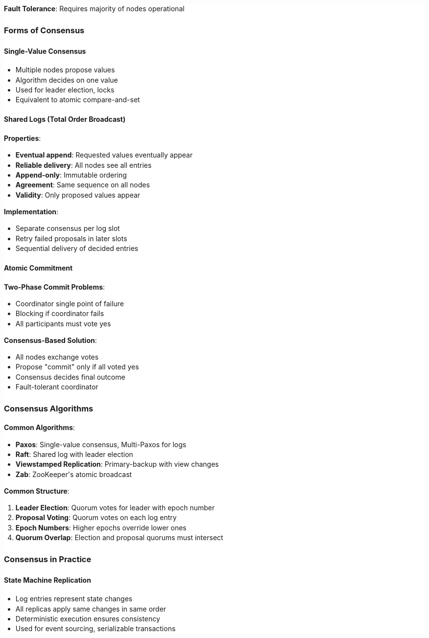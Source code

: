**Fault Tolerance**: Requires majority of nodes operational

### Forms of Consensus

#### Single-Value Consensus
- Multiple nodes propose values
- Algorithm decides on one value
- Used for leader election, locks
- Equivalent to atomic compare-and-set

#### Shared Logs (Total Order Broadcast)
**Properties**:
- **Eventual append**: Requested values eventually appear
- **Reliable delivery**: All nodes see all entries
- **Append-only**: Immutable ordering
- **Agreement**: Same sequence on all nodes
- **Validity**: Only proposed values appear

**Implementation**:
- Separate consensus per log slot
- Retry failed proposals in later slots
- Sequential delivery of decided entries

#### Atomic Commitment
**Two-Phase Commit Problems**:
- Coordinator single point of failure
- Blocking if coordinator fails
- All participants must vote yes

**Consensus-Based Solution**:
- All nodes exchange votes
- Propose "commit" only if all voted yes
- Consensus decides final outcome
- Fault-tolerant coordinator

### Consensus Algorithms

**Common Algorithms**:
- **Paxos**: Single-value consensus, Multi-Paxos for logs
- **Raft**: Shared log with leader election
- **Viewstamped Replication**: Primary-backup with view changes
- **Zab**: ZooKeeper's atomic broadcast

**Common Structure**:
1. **Leader Election**: Quorum votes for leader with epoch number
2. **Proposal Voting**: Quorum votes on each log entry
3. **Epoch Numbers**: Higher epochs override lower ones
4. **Quorum Overlap**: Election and proposal quorums must intersect

### Consensus in Practice

#### State Machine Replication
- Log entries represent state changes
- All replicas apply same changes in same order
- Deterministic execution ensures consistency
- Used for event sourcing, serializable transactions
